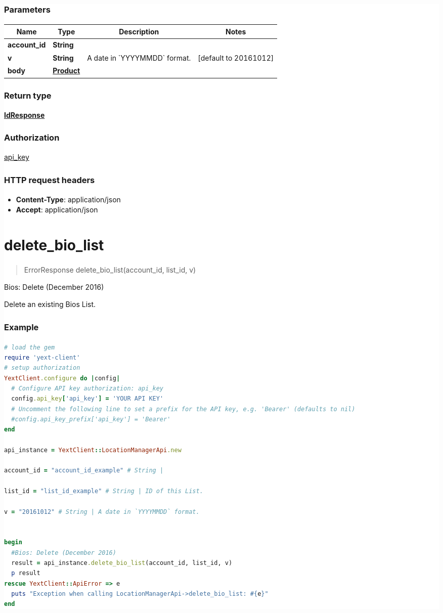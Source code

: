 ### Parameters

Name | Type | Description  | Notes
------------- | ------------- | ------------- | -------------
 **account_id** | **String**|  | 
 **v** | **String**| A date in &#x60;YYYYMMDD&#x60; format. | [default to 20161012]
 **body** | [**Product**](Product.md)|  | 

### Return type

[**IdResponse**](IdResponse.md)

### Authorization

[api_key](../README.md#api_key)

### HTTP request headers

 - **Content-Type**: application/json
 - **Accept**: application/json



# **delete_bio_list**
> ErrorResponse delete_bio_list(account_id, list_id, v)

Bios: Delete (December 2016)

Delete an existing Bios List.

### Example
```ruby
# load the gem
require 'yext-client'
# setup authorization
YextClient.configure do |config|
  # Configure API key authorization: api_key
  config.api_key['api_key'] = 'YOUR API KEY'
  # Uncomment the following line to set a prefix for the API key, e.g. 'Bearer' (defaults to nil)
  #config.api_key_prefix['api_key'] = 'Bearer'
end

api_instance = YextClient::LocationManagerApi.new

account_id = "account_id_example" # String | 

list_id = "list_id_example" # String | ID of this List.

v = "20161012" # String | A date in `YYYYMMDD` format.


begin
  #Bios: Delete (December 2016)
  result = api_instance.delete_bio_list(account_id, list_id, v)
  p result
rescue YextClient::ApiError => e
  puts "Exception when calling LocationManagerApi->delete_bio_list: #{e}"
end
```
